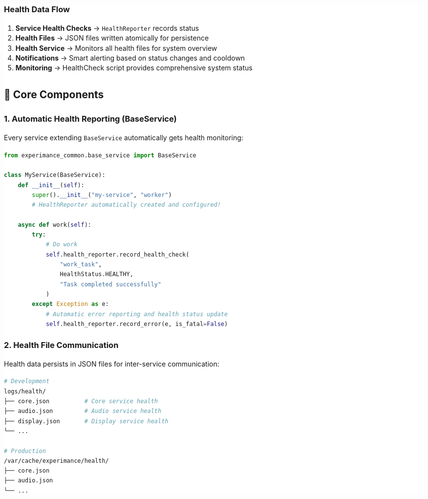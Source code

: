 ### **Health Data Flow**
1. **Service Health Checks** → `HealthReporter` records status
2. **Health Files** → JSON files written atomically for persistence  
3. **Health Service** → Monitors all health files for system overview
4. **Notifications** → Smart alerting based on status changes and cooldown
5. **Monitoring** → HealthCheck script provides comprehensive system status

## 🔧 **Core Components**

### **1. Automatic Health Reporting (BaseService)**
Every service extending `BaseService` automatically gets health monitoring:

```python
from experimance_common.base_service import BaseService

class MyService(BaseService):
    def __init__(self):
        super().__init__("my-service", "worker")
        # HealthReporter automatically created and configured!
        
    async def work(self):
        try:
            # Do work
            self.health_reporter.record_health_check(
                "work_task", 
                HealthStatus.HEALTHY,
                "Task completed successfully"
            )
        except Exception as e:
            # Automatic error reporting and health status update
            self.health_reporter.record_error(e, is_fatal=False)
```

### **2. Health File Communication**
Health data persists in JSON files for inter-service communication:

```bash
# Development
logs/health/
├── core.json          # Core service health
├── audio.json         # Audio service health  
├── display.json       # Display service health
└── ...

# Production  
/var/cache/experimance/health/
├── core.json
├── audio.json
└── ...
```

